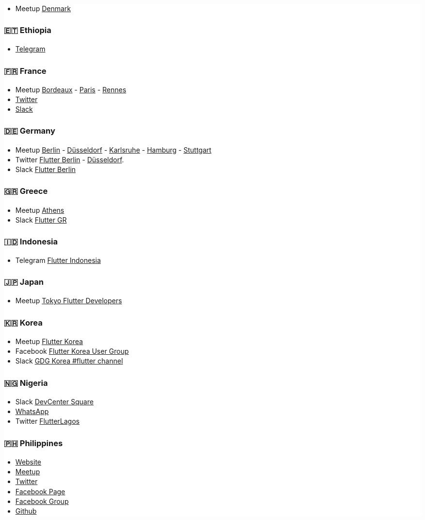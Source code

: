 - Meetup [Denmark](https://www.meetup.com/Flutter-Developers-Denmark/)

### 🇪🇹 Ethiopia

- [Telegram](https://t.me/flutter_forum/)

### 🇫🇷 France

- Meetup [Bordeaux](https://www.meetup.com/fr-FR/Flutter-Bordeaux) - [Paris](https://www.meetup.com/fr-FR/Flutter-Paris) - [Rennes](https://www.meetup.com/fr-FR/Flutter-Rennes)
- [Twitter](https://twitter.com/FlutterDev)
- [Slack](https://slack.flutter-france.fr)

### 🇩🇪 Germany

- Meetup [Berlin](https://www.meetup.com/flutter-berlin/) - [Düsseldorf](https://www.meetup.com/flutter-school/) - [Karlsruhe](https://www.meetup.com/Karlsruhe-Flutter-Meetup/) - [Hamburg](https://www.meetup.com/Flutter-Hamburg/) - [Stuttgart](https://www.meetup.com/Flutter-Stuttgart/)
- Twitter [Flutter Berlin](https://twitter.com/flutterBerlin) - [Düsseldorf](https://twitter.com/flutter_school).
- Slack [Flutter Berlin](https://flutterberlin.slack.com/join/shared_invite/enQtMzQ1NDI0NjU4Mjc5LWVjOTg0NmUxZmU4YzZjZjFkMWNjYWYyYTI5NjMyZWE5MDZjNDM0YzgyNWQyM2EzM2E0NDE4ZmQyMzQyMzRlNjI)

### 🇬🇷 Greece

- Meetup [Athens](https://www.meetup.com/Athens-Flutter-Group/)
- Slack [Flutter GR](https://join.slack.com/t/fluttergr/shared_invite/enQtNzQwODM2NzIxOTg0LWFjNWYxYzkyMTdmYWQ4ZWYyMWI2YjcyOTI4YzAzYjY2Nzk3OWNkMTkwZGRjNjRiMGFlNzgyOGRhMmEyZTQ3MmM)

### 🇮🇩 Indonesia
- Telegram [Flutter Indonesia](https://t.me/flutter_id)

### 🇯🇵 Japan

- Meetup [Tokyo Flutter Developers](https://www.meetup.com/Tokyo-Flutter/)

### 🇰🇷 Korea

- Meetup [Flutter Korea](https://www.meetup.com/ko-KR/Flutter-Korea/)
- Facebook [Flutter Korea User Group](https://www.facebook.com/groups/flutterkorea/)
- Slack [GDG Korea #flutter channel](http://slack.gdg.kr/)

### 🇳🇬 Nigeria

- Slack [DevCenter Square](https://devcenter-square-slack.herokuapp.com)
- [WhatsApp](https://chat.whatsapp.com/FR2G7r33KjKAVQrB3AKp0H)
- Twitter [FlutterLagos](https://twitter.com/FlutterLagos)

### 🇵🇭 Philippines
- [Website](https://flutter.ph/)
- [Meetup](https://www.meetup.com/flutterph/)
- [Twitter](https://twitter.com/flutter_ph)
- [Facebook Page](https://web.facebook.com/flutterphilippines/)
- [Facebook Group](https://web.facebook.com/groups/flutterphilippines/)
- [Github](https://github.com/flutterph)
